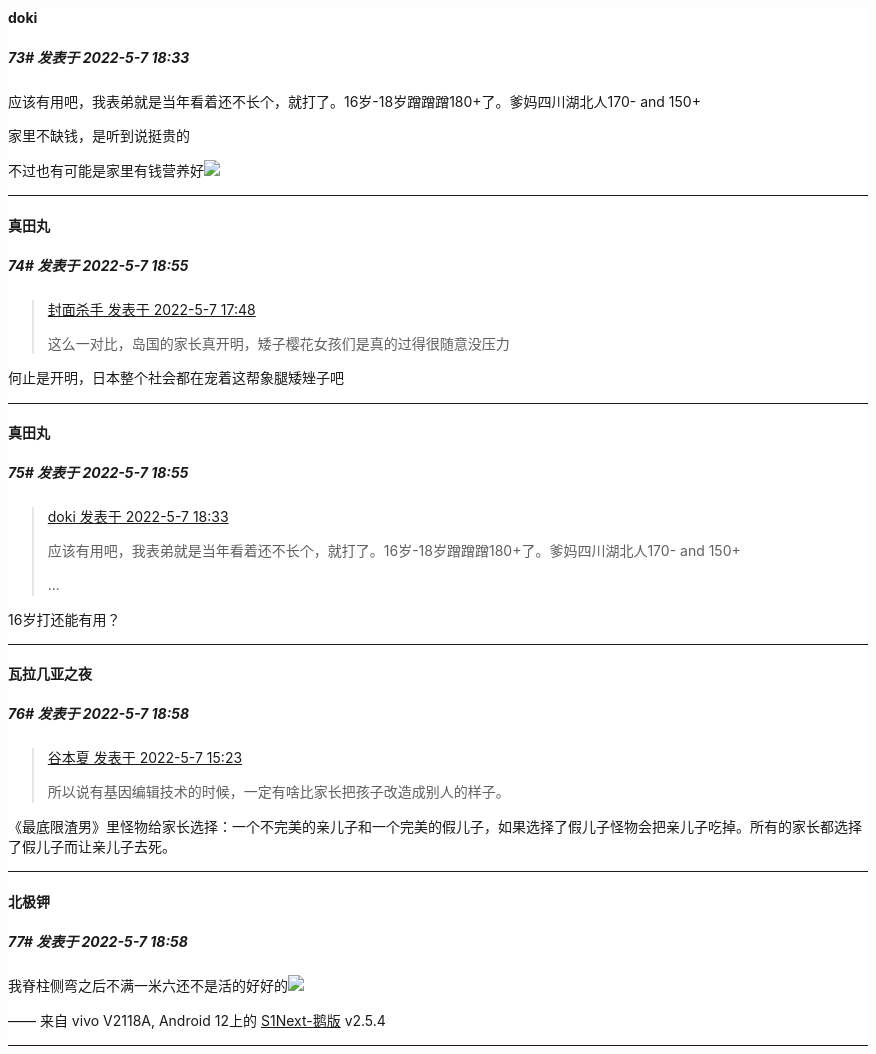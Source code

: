 ####  doki  
##### 73#       发表于 2022-5-7 18:33

应该有用吧，我表弟就是当年看着还不长个，就打了。16岁-18岁蹭蹭蹭180+了。爹妈四川湖北人170- and 150+

家里不缺钱，是听到说挺贵的

不过也有可能是家里有钱营养好<img src="https://static.saraba1st.com/image/smiley/face2017/067.png" referrerpolicy="no-referrer">



*****

####  真田丸  
##### 74#       发表于 2022-5-7 18:55

<blockquote><a href="httphttps://bbs.saraba1st.com/2b/forum.php?mod=redirect&amp;goto=findpost&amp;pid=55729335&amp;ptid=2068315" target="_blank">封面杀手 发表于 2022-5-7 17:48</a>

这么一对比，岛国的家长真开明，矮子樱花女孩们是真的过得很随意没压力</blockquote>
何止是开明，日本整个社会都在宠着这帮象腿矮矬子吧

*****

####  真田丸  
##### 75#       发表于 2022-5-7 18:55

<blockquote><a href="httphttps://bbs.saraba1st.com/2b/forum.php?mod=redirect&amp;goto=findpost&amp;pid=55729908&amp;ptid=2068315" target="_blank">doki 发表于 2022-5-7 18:33</a>

应该有用吧，我表弟就是当年看着还不长个，就打了。16岁-18岁蹭蹭蹭180+了。爹妈四川湖北人170- and 150+

 ...</blockquote>
16岁打还能有用？

*****

####  瓦拉几亚之夜  
##### 76#       发表于 2022-5-7 18:58

<blockquote><a href="httphttps://bbs.saraba1st.com/2b/forum.php?mod=redirect&amp;goto=findpost&amp;pid=55727139&amp;ptid=2068315" target="_blank">谷本夏 发表于 2022-5-7 15:23</a>

所以说有基因编辑技术的时候，一定有啥比家长把孩子改造成别人的样子。</blockquote>
《最底限渣男》里怪物给家长选择：一个不完美的亲儿子和一个完美的假儿子，如果选择了假儿子怪物会把亲儿子吃掉。所有的家长都选择了假儿子而让亲儿子去死。

*****

####  北极钾  
##### 77#       发表于 2022-5-7 18:58

我脊柱侧弯之后不满一米六还不是活的好好的<img src="https://static.saraba1st.com/image/smiley/face2017/067.png" referrerpolicy="no-referrer">

—— 来自 vivo V2118A, Android 12上的 [S1Next-鹅版](https://github.com/ykrank/S1-Next/releases) v2.5.4

*****
